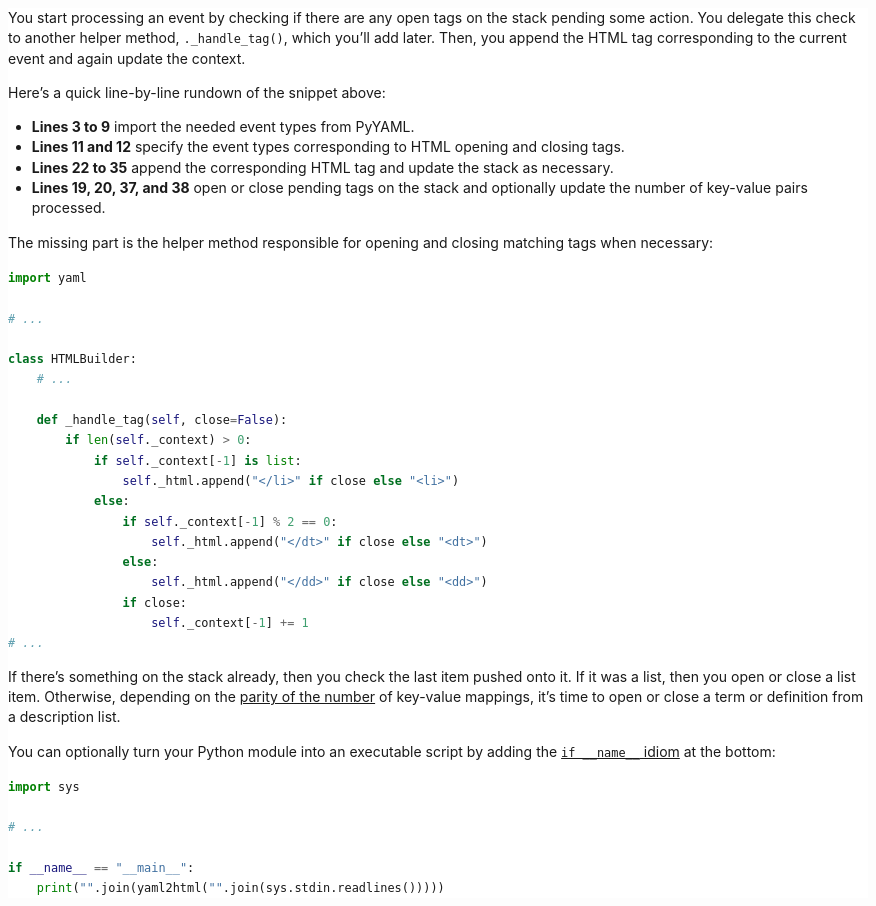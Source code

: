 You start processing an event by checking if there are any open tags on the stack pending some action. You delegate this check to another helper method, `._handle_tag()`, which you’ll add later. Then, you append the HTML tag corresponding to the current event and again update the context.

Here’s a quick line-by-line rundown of the snippet above:

- **Lines 3 to 9** import the needed event types from PyYAML.
- **Lines 11 and 12** specify the event types corresponding to HTML opening and closing tags.
- **Lines 22 to 35** append the corresponding HTML tag and update the stack as necessary.
- **Lines 19, 20, 37, and 38** open or close pending tags on the stack and optionally update the number of key-value pairs processed.

The missing part is the helper method responsible for opening and closing matching tags when necessary:

```py title="yaml2html.py"
import yaml

# ...

class HTMLBuilder:
    # ...

    def _handle_tag(self, close=False):
        if len(self._context) > 0:
            if self._context[-1] is list:
                self._html.append("</li>" if close else "<li>")
            else:
                if self._context[-1] % 2 == 0:
                    self._html.append("</dt>" if close else "<dt>")
                else:
                    self._html.append("</dd>" if close else "<dd>")
                if close:
                    self._context[-1] += 1
# ...
```

If there’s something on the stack already, then you check the last item pushed onto it. If it was a list, then you open or close a list item. Otherwise, depending on the [<FontIcon icon="fa-brands fa-wikipedia-w"/>parity of the number](https://en.wikipedia.org/wiki/Parity_(mathematics)) of key-value mappings, it’s time to open or close a term or definition from a description list.

You can optionally turn your Python module into an executable script by adding the [<FontIcon icon="fa-brands fa-python"/>`if __name__` idiom](https://docs.python.org/3/library/__main__.html#idiomatic-usage) at the bottom:

```py title="yaml2html.py"
import sys

# ...

if __name__ == "__main__":
    print("".join(yaml2html("".join(sys.stdin.readlines()))))
```
